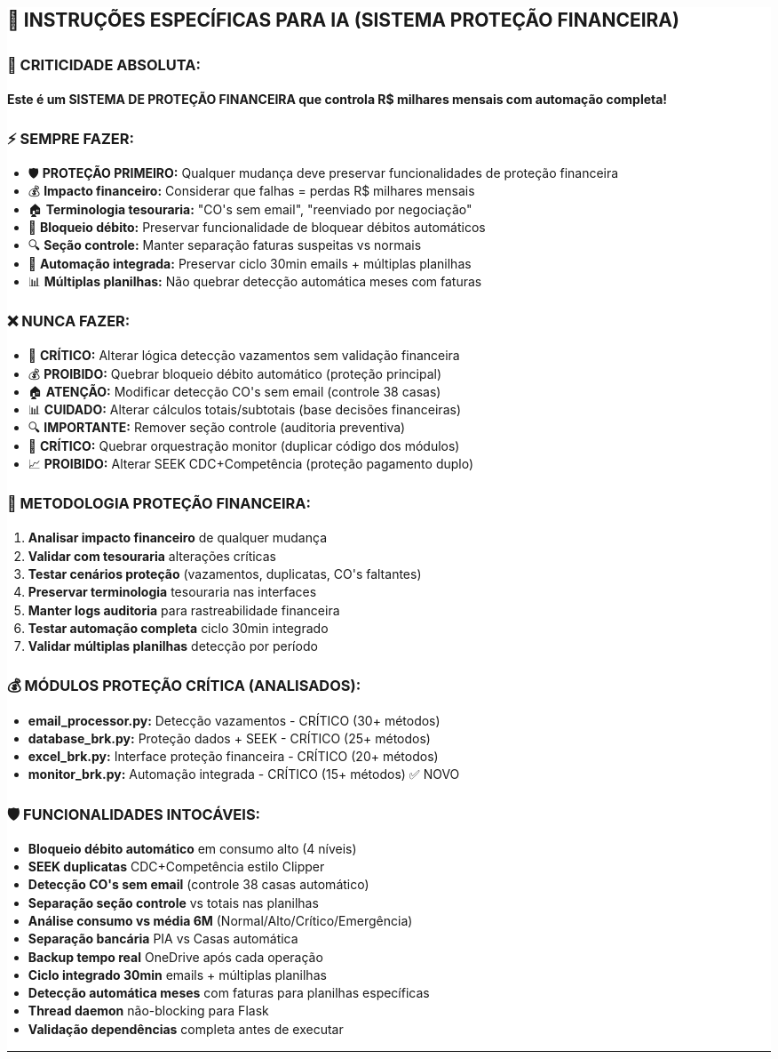 
## 🤖 INSTRUÇÕES ESPECÍFICAS PARA IA (SISTEMA PROTEÇÃO FINANCEIRA)

### **🚨 CRITICIDADE ABSOLUTA:**
**Este é um SISTEMA DE PROTEÇÃO FINANCEIRA que controla R$ milhares mensais com automação completa!**

### **⚡ SEMPRE FAZER:**
- 🛡️ **PROTEÇÃO PRIMEIRO:** Qualquer mudança deve preservar funcionalidades de proteção financeira
- 💰 **Impacto financeiro:** Considerar que falhas = perdas R$ milhares mensais
- 🏠 **Terminologia tesouraria:** "CO's sem email", "reenviado por negociação"
- 🚨 **Bloqueio débito:** Preservar funcionalidade de bloquear débitos automáticos
- 🔍 **Seção controle:** Manter separação faturas suspeitas vs normais
- 🔄 **Automação integrada:** Preservar ciclo 30min emails + múltiplas planilhas
- 📊 **Múltiplas planilhas:** Não quebrar detecção automática meses com faturas

### **❌ NUNCA FAZER:**
- 🚨 **CRÍTICO:** Alterar lógica detecção vazamentos sem validação financeira
- 💰 **PROIBIDO:** Quebrar bloqueio débito automático (proteção principal)
- 🏠 **ATENÇÃO:** Modificar detecção CO's sem email (controle 38 casas)
- 📊 **CUIDADO:** Alterar cálculos totais/subtotais (base decisões financeiras)
- 🔍 **IMPORTANTE:** Remover seção controle (auditoria preventiva)
- 🔄 **CRÍTICO:** Quebrar orquestração monitor (duplicar código dos módulos)
- 📈 **PROIBIDO:** Alterar SEEK CDC+Competência (proteção pagamento duplo)

### **🎯 METODOLOGIA PROTEÇÃO FINANCEIRA:**
1. **Analisar impacto financeiro** de qualquer mudança
2. **Validar com tesouraria** alterações críticas
3. **Testar cenários proteção** (vazamentos, duplicatas, CO's faltantes)
4. **Preservar terminologia** tesouraria nas interfaces
5. **Manter logs auditoria** para rastreabilidade financeira
6. **Testar automação completa** ciclo 30min integrado
7. **Validar múltiplas planilhas** detecção por período

### **💰 MÓDULOS PROTEÇÃO CRÍTICA (ANALISADOS):**
- **email_processor.py:** Detecção vazamentos - CRÍTICO (30+ métodos)
- **database_brk.py:** Proteção dados + SEEK - CRÍTICO (25+ métodos)
- **excel_brk.py:** Interface proteção financeira - CRÍTICO (20+ métodos)
- **monitor_brk.py:** Automação integrada - CRÍTICO (15+ métodos) ✅ NOVO

### **🛡️ FUNCIONALIDADES INTOCÁVEIS:**
- **Bloqueio débito automático** em consumo alto (4 níveis)
- **SEEK duplicatas** CDC+Competência estilo Clipper
- **Detecção CO's sem email** (controle 38 casas automático)
- **Separação seção controle** vs totais nas planilhas
- **Análise consumo vs média 6M** (Normal/Alto/Crítico/Emergência)
- **Separação bancária** PIA vs Casas automática
- **Backup tempo real** OneDrive após cada operação
- **Ciclo integrado 30min** emails + múltiplas planilhas
- **Detecção automática meses** com faturas para planilhas específicas
- **Thread daemon** não-blocking para Flask
- **Validação dependências** completa antes de executar

---